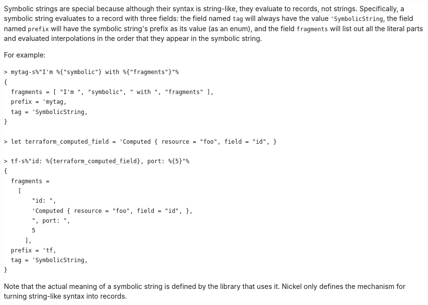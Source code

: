 Symbolic strings are special because although their syntax is
string-like, they evaluate to records, not strings. Specifically, a
symbolic string evaluates to a record with three fields: the field named
`tag` will always have the value `'SymbolicString`, the field named
`prefix` will have the symbolic string's prefix as its value (as an
enum), and the field `fragments` will list out all the literal parts and
evaluated interpolations in the order that they appear in the symbolic
string.

For example:

``` { .nickel #repl }
> mytag-s%"I'm %{"symbolic"} with %{"fragments"}"%
{
  fragments = [ "I'm ", "symbolic", " with ", "fragments" ],
  prefix = 'mytag,
  tag = 'SymbolicString,
}

> let terraform_computed_field = 'Computed { resource = "foo", field = "id", }

> tf-s%"id: %{terraform_computed_field}, port: %{5}"%
{
  fragments =
    [
        "id: ",
        'Computed { resource = "foo", field = "id", },
        ", port: ",
        5
      ],
  prefix = 'tf,
  tag = 'SymbolicString,
}
```

Note that the actual meaning of a symbolic string is defined by the
library that uses it. Nickel only defines the mechanism for turning
string-like syntax into records.

